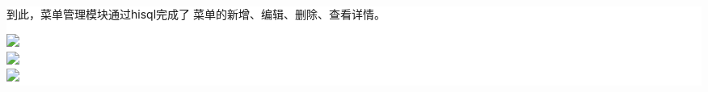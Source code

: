     

到此，菜单管理模块通过hisql完成了 菜单的新增、编辑、删除、查看详情。

![](https://img2022.cnblogs.com/blog/493017/202207/493017-20220704162019617-807851048.png)  
![](https://img2022.cnblogs.com/blog/493017/202207/493017-20220704162040226-1069716749.png)  
![](https://img2022.cnblogs.com/blog/493017/202207/493017-20220704162056627-1265333929.png)